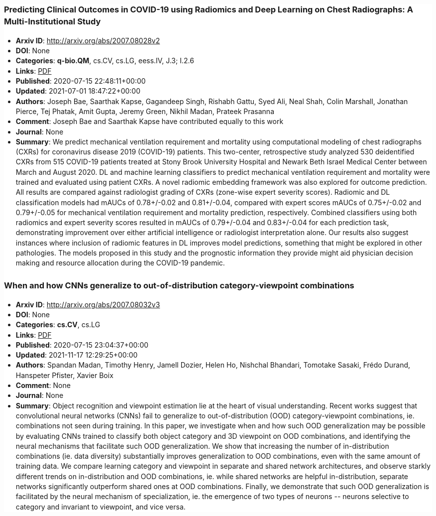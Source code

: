 


### Predicting Clinical Outcomes in COVID-19 using Radiomics and Deep Learning on Chest Radiographs: A Multi-Institutional Study
- **Arxiv ID**: http://arxiv.org/abs/2007.08028v2
- **DOI**: None
- **Categories**: **q-bio.QM**, cs.CV, cs.LG, eess.IV, J.3; I.2.6
- **Links**: [PDF](http://arxiv.org/pdf/2007.08028v2)
- **Published**: 2020-07-15 22:48:11+00:00
- **Updated**: 2021-07-01 18:47:22+00:00
- **Authors**: Joseph Bae, Saarthak Kapse, Gagandeep Singh, Rishabh Gattu, Syed Ali, Neal Shah, Colin Marshall, Jonathan Pierce, Tej Phatak, Amit Gupta, Jeremy Green, Nikhil Madan, Prateek Prasanna
- **Comment**: Joseph Bae and Saarthak Kapse have contributed equally to this work
- **Journal**: None
- **Summary**: We predict mechanical ventilation requirement and mortality using computational modeling of chest radiographs (CXRs) for coronavirus disease 2019 (COVID-19) patients. This two-center, retrospective study analyzed 530 deidentified CXRs from 515 COVID-19 patients treated at Stony Brook University Hospital and Newark Beth Israel Medical Center between March and August 2020. DL and machine learning classifiers to predict mechanical ventilation requirement and mortality were trained and evaluated using patient CXRs. A novel radiomic embedding framework was also explored for outcome prediction. All results are compared against radiologist grading of CXRs (zone-wise expert severity scores). Radiomic and DL classification models had mAUCs of 0.78+/-0.02 and 0.81+/-0.04, compared with expert scores mAUCs of 0.75+/-0.02 and 0.79+/-0.05 for mechanical ventilation requirement and mortality prediction, respectively. Combined classifiers using both radiomics and expert severity scores resulted in mAUCs of 0.79+/-0.04 and 0.83+/-0.04 for each prediction task, demonstrating improvement over either artificial intelligence or radiologist interpretation alone. Our results also suggest instances where inclusion of radiomic features in DL improves model predictions, something that might be explored in other pathologies. The models proposed in this study and the prognostic information they provide might aid physician decision making and resource allocation during the COVID-19 pandemic.



### When and how CNNs generalize to out-of-distribution category-viewpoint combinations
- **Arxiv ID**: http://arxiv.org/abs/2007.08032v3
- **DOI**: None
- **Categories**: **cs.CV**, cs.LG
- **Links**: [PDF](http://arxiv.org/pdf/2007.08032v3)
- **Published**: 2020-07-15 23:04:37+00:00
- **Updated**: 2021-11-17 12:29:25+00:00
- **Authors**: Spandan Madan, Timothy Henry, Jamell Dozier, Helen Ho, Nishchal Bhandari, Tomotake Sasaki, Frédo Durand, Hanspeter Pfister, Xavier Boix
- **Comment**: None
- **Journal**: None
- **Summary**: Object recognition and viewpoint estimation lie at the heart of visual understanding. Recent works suggest that convolutional neural networks (CNNs) fail to generalize to out-of-distribution (OOD) category-viewpoint combinations, ie. combinations not seen during training. In this paper, we investigate when and how such OOD generalization may be possible by evaluating CNNs trained to classify both object category and 3D viewpoint on OOD combinations, and identifying the neural mechanisms that facilitate such OOD generalization. We show that increasing the number of in-distribution combinations (ie. data diversity) substantially improves generalization to OOD combinations, even with the same amount of training data. We compare learning category and viewpoint in separate and shared network architectures, and observe starkly different trends on in-distribution and OOD combinations, ie. while shared networks are helpful in-distribution, separate networks significantly outperform shared ones at OOD combinations. Finally, we demonstrate that such OOD generalization is facilitated by the neural mechanism of specialization, ie. the emergence of two types of neurons -- neurons selective to category and invariant to viewpoint, and vice versa.
